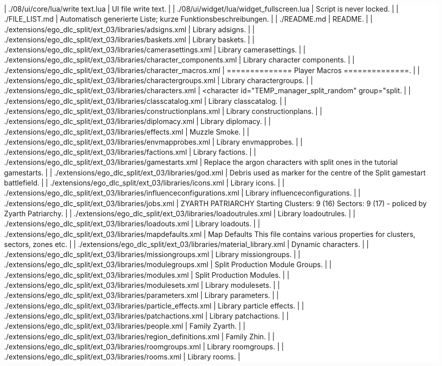 | ./08/ui/core/lua/write text.lua | UI file write text. |
| ./08/ui/widget/lua/widget_fullscreen.lua | Script is never locked. |
| ./FILE_LIST.md | Automatisch generierte Liste; kurze Funktionsbeschreibungen. |
| ./README.md | README. |
| ./extensions/ego_dlc_split/ext_03/libraries/adsigns.xml | Library adsigns. |
| ./extensions/ego_dlc_split/ext_03/libraries/baskets.xml | Library baskets. |
| ./extensions/ego_dlc_split/ext_03/libraries/camerasettings.xml | Library camerasettings. |
| ./extensions/ego_dlc_split/ext_03/libraries/character_components.xml | Library character components. |
| ./extensions/ego_dlc_split/ext_03/libraries/character_macros.xml | ============== Player Macros ==============. |
| ./extensions/ego_dlc_split/ext_03/libraries/charactergroups.xml | Library charactergroups. |
| ./extensions/ego_dlc_split/ext_03/libraries/characters.xml | <character id="TEMP_manager_split_random" group="split. |
| ./extensions/ego_dlc_split/ext_03/libraries/classcatalog.xml | Library classcatalog. |
| ./extensions/ego_dlc_split/ext_03/libraries/constructionplans.xml | Library constructionplans. |
| ./extensions/ego_dlc_split/ext_03/libraries/diplomacy.xml | Library diplomacy. |
| ./extensions/ego_dlc_split/ext_03/libraries/effects.xml | Muzzle Smoke. |
| ./extensions/ego_dlc_split/ext_03/libraries/envmapprobes.xml | Library envmapprobes. |
| ./extensions/ego_dlc_split/ext_03/libraries/factions.xml | Library factions. |
| ./extensions/ego_dlc_split/ext_03/libraries/gamestarts.xml | Replace the argon characters with split ones in the tutorial gamestarts. |
| ./extensions/ego_dlc_split/ext_03/libraries/god.xml | Debris used as marker for the centre of the Split gamestart battlefield. |
| ./extensions/ego_dlc_split/ext_03/libraries/icons.xml | Library icons. |
| ./extensions/ego_dlc_split/ext_03/libraries/influenceconfigurations.xml | Library influenceconfigurations. |
| ./extensions/ego_dlc_split/ext_03/libraries/jobs.xml | ZYARTH PATRIARCHY Starting Clusters: 9 (16) Sectors: 9 (17) - policed by Zyarth Patriarchy. |
| ./extensions/ego_dlc_split/ext_03/libraries/loadoutrules.xml | Library loadoutrules. |
| ./extensions/ego_dlc_split/ext_03/libraries/loadouts.xml | Library loadouts. |
| ./extensions/ego_dlc_split/ext_03/libraries/mapdefaults.xml | Map Defaults This file contains various properties for clusters, sectors, zones etc. |
| ./extensions/ego_dlc_split/ext_03/libraries/material_library.xml | Dynamic characters. |
| ./extensions/ego_dlc_split/ext_03/libraries/missiongroups.xml | Library missiongroups. |
| ./extensions/ego_dlc_split/ext_03/libraries/modulegroups.xml | Split Production Module Groups. |
| ./extensions/ego_dlc_split/ext_03/libraries/modules.xml | Split Production Modules. |
| ./extensions/ego_dlc_split/ext_03/libraries/modulesets.xml | Library modulesets. |
| ./extensions/ego_dlc_split/ext_03/libraries/parameters.xml | Library parameters. |
| ./extensions/ego_dlc_split/ext_03/libraries/particle_effects.xml | Library particle effects. |
| ./extensions/ego_dlc_split/ext_03/libraries/patchactions.xml | Library patchactions. |
| ./extensions/ego_dlc_split/ext_03/libraries/people.xml | Family Zyarth. |
| ./extensions/ego_dlc_split/ext_03/libraries/region_definitions.xml | Family Zhin. |
| ./extensions/ego_dlc_split/ext_03/libraries/roomgroups.xml | Library roomgroups. |
| ./extensions/ego_dlc_split/ext_03/libraries/rooms.xml | Library rooms. |
